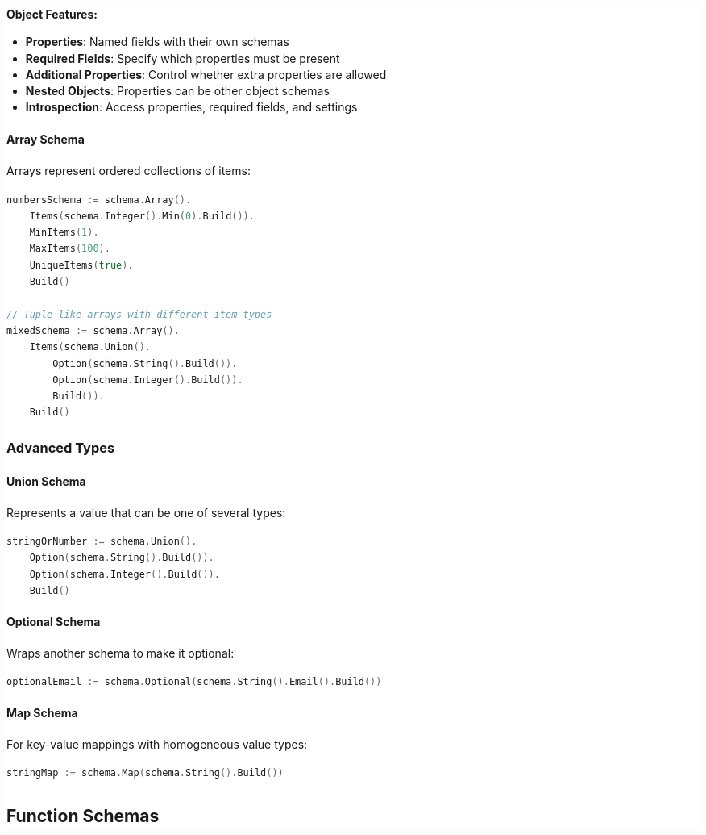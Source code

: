 **Object Features:**
- **Properties**: Named fields with their own schemas
- **Required Fields**: Specify which properties must be present  
- **Additional Properties**: Control whether extra properties are allowed
- **Nested Objects**: Properties can be other object schemas
- **Introspection**: Access properties, required fields, and settings

#### Array Schema
Arrays represent ordered collections of items:

```go
numbersSchema := schema.Array().
    Items(schema.Integer().Min(0).Build()).
    MinItems(1).
    MaxItems(100).
    UniqueItems(true).
    Build()

// Tuple-like arrays with different item types
mixedSchema := schema.Array().
    Items(schema.Union().
        Option(schema.String().Build()).
        Option(schema.Integer().Build()).
        Build()).
    Build()
```

### Advanced Types

#### Union Schema
Represents a value that can be one of several types:

```go
stringOrNumber := schema.Union().
    Option(schema.String().Build()).
    Option(schema.Integer().Build()).
    Build()
```

#### Optional Schema
Wraps another schema to make it optional:

```go
optionalEmail := schema.Optional(schema.String().Email().Build())
```

#### Map Schema
For key-value mappings with homogeneous value types:

```go
stringMap := schema.Map(schema.String().Build())
```

## Function Schemas
